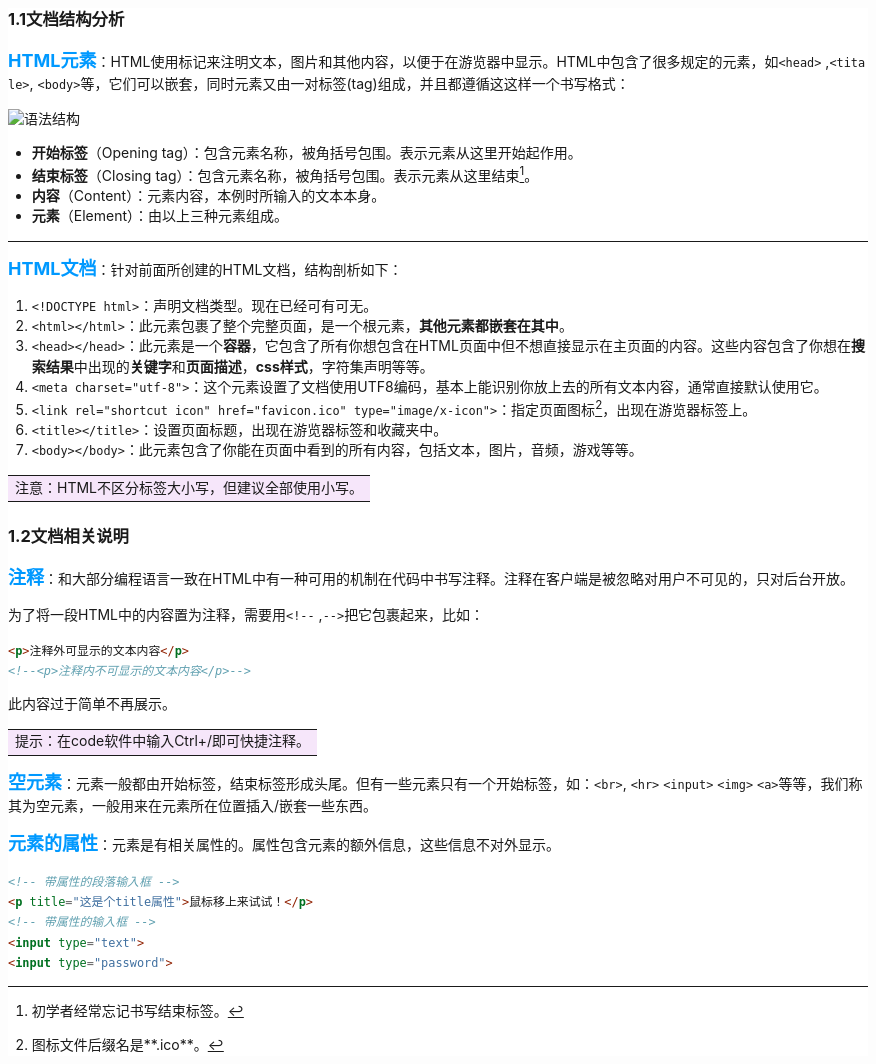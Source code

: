 

### 1.1文档结构分析

<font color=#0099ff size=4 >**HTML元素**</font>：HTML使用标记来注明文本，图片和其他内容，以便于在游览器中显示。HTML中包含了很多规定的元素，如`<head>` ,`<titale>`, `<body>`等，它们可以嵌套，同时元素又由一对标签(tag)组成，并且都遵循这这样一个书写格式：

![语法结构](https://qige.io/web/brief-html/img/f63738cc51ebfa14.png)

* **开始标签**（Opening tag）：包含元素名称，被角括号包围。表示元素从这里开始起作用。
* **结束标签**（Closing tag）：包含元素名称，被角括号包围。表示元素从这里结束[^4]。
* **内容**（Content）：元素内容，本例时所输入的文本本身。
* **元素**（Element）：由以上三种元素组成。

***

<font color=#0099ff size=4 >**HTML文档**</font>：针对前面所创建的HTML文档，结构剖析如下：

1. `<!DOCTYPE html>`：声明文档类型。现在已经可有可无。
2. `<html></html>`：此元素包裹了整个完整页面，是一个根元素，**其他元素都嵌套在其中**。
3. `<head></head>`：此元素是一个**容器**，它包含了所有你想包含在HTML页面中但不想直接显示在主页面的内容。这些内容包含了你想在**搜索结果**中出现的**关键字**和**页面描述**，**css样式**，字符集声明等等。
4. `<meta charset="utf-8">`：这个元素设置了文档使用UTF8编码，基本上能识别你放上去的所有文本内容，通常直接默认使用它。
5. `<link rel="shortcut icon" href="favicon.ico" type="image/x-icon">`：指定页面图标[^5]，出现在游览器标签上。
6. `<title></title>`：设置页面标题，出现在游览器标签和收藏夹中。
7. `<body></body>`：此元素包含了你能在页面中看到的所有内容，包括文本，图片，音频，游戏等等。

<table><tr><td bgcolor=F6E6FA>注意：HTML不区分标签大小写，但建议全部使用小写。</td></tr></table>


### 1.2文档相关说明

<font color=#0099ff size=4 >**注释**</font>：和大部分编程语言一致在HTML中有一种可用的机制在代码中书写注释。注释在客户端是被忽略对用户不可见的，只对后台开放。

为了将一段HTML中的内容置为注释，需要用`<!--` ,`-->`把它包裹起来，比如：

```html
<p>注释外可显示的文本内容</p>
<!--<p>注释内不可显示的文本内容</p>-->
```

此内容过于简单不再展示。

<table><tr><td bgcolor=F6E6FA>提示：在code软件中输入Ctrl+/即可快捷注释。</td></tr></table>


<font color=#0099ff size=4 >**空元素**</font>：元素一般都由开始标签，结束标签形成头尾。但有一些元素只有一个开始标签，如：`<br>`, `<hr>` `<input>` `<img>` `<a>`等等，我们称其为空元素，一般用来在元素所在位置插入/嵌套一些东西。

<font color=#0099ff size=4 >**元素的属性**</font>：元素是有相关属性的。属性包含元素的额外信息，这些信息不对外显示。

```html
<!-- 带属性的段落输入框 -->
<p title="这是个title属性">鼠标移上来试试！</p>
<!-- 带属性的输入框 -->
<input type="text">
<input type="password">
```


[^1]: 这里推荐VScode，免费方便快捷。
[^2]: 不建议放在C盘，如果非要放在C盘，请放在Windows用户文档内。
[^3]: 这里需要open in browser插件，并推荐使用Chrome，edge，火狐游览器。
[^4]: 初学者经常忘记书写结束标签。
[^5]: 图标文件后缀名是**.ico**。
[^6]: 如果已经有一个或多个属性，就与前一个属性之间留一个空格。
[^7]: Markdown可支持多种html元素在md文件中直接显示。
[^8]: 默认是实心圆点，不知为何这里展示的是空心圆。